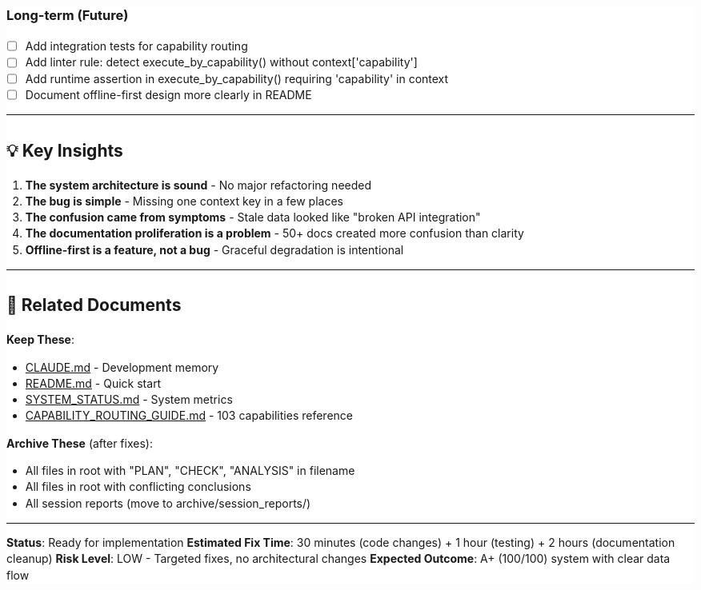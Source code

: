 ### Long-term (Future)
- [ ] Add integration tests for capability routing
- [ ] Add linter rule: detect execute_by_capability() without context['capability']
- [ ] Add runtime assertion in execute_by_capability() requiring 'capability' in context
- [ ] Document offline-first design more clearly in README

---

## 💡 Key Insights

1. **The system architecture is sound** - No major refactoring needed
2. **The bug is simple** - Missing one context key in a few places
3. **The confusion came from symptoms** - Stale data looked like "broken API integration"
4. **The documentation proliferation is a problem** - 50+ docs created more confusion than clarity
5. **Offline-first is a feature, not a bug** - Graceful degradation is intentional

---

## 🔗 Related Documents

**Keep These**:
- [CLAUDE.md](CLAUDE.md) - Development memory
- [README.md](README.md) - Quick start
- [SYSTEM_STATUS.md](SYSTEM_STATUS.md) - System metrics
- [CAPABILITY_ROUTING_GUIDE.md](CAPABILITY_ROUTING_GUIDE.md) - 103 capabilities reference

**Archive These** (after fixes):
- All files in root with "PLAN", "CHECK", "ANALYSIS" in filename
- All files in root with conflicting conclusions
- All session reports (move to archive/session_reports/)

---

**Status**: Ready for implementation
**Estimated Fix Time**: 30 minutes (code changes) + 1 hour (testing) + 2 hours (documentation cleanup)
**Risk Level**: LOW - Targeted fixes, no architectural changes
**Expected Outcome**: A+ (100/100) system with clear data flow
